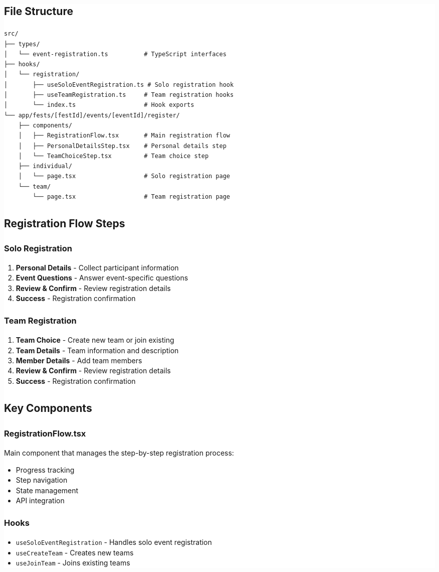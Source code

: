 ## File Structure

```
src/
├── types/
│   └── event-registration.ts          # TypeScript interfaces
├── hooks/
│   └── registration/
│       ├── useSoloEventRegistration.ts # Solo registration hook
│       ├── useTeamRegistration.ts     # Team registration hooks
│       └── index.ts                   # Hook exports
└── app/fests/[festId]/events/[eventId]/register/
    ├── components/
    │   ├── RegistrationFlow.tsx       # Main registration flow
    │   ├── PersonalDetailsStep.tsx    # Personal details step
    │   └── TeamChoiceStep.tsx         # Team choice step
    ├── individual/
    │   └── page.tsx                   # Solo registration page
    └── team/
        └── page.tsx                   # Team registration page
```

## Registration Flow Steps

### Solo Registration
1. **Personal Details** - Collect participant information
2. **Event Questions** - Answer event-specific questions
3. **Review & Confirm** - Review registration details
4. **Success** - Registration confirmation

### Team Registration
1. **Team Choice** - Create new team or join existing
2. **Team Details** - Team information and description
3. **Member Details** - Add team members
4. **Review & Confirm** - Review registration details
5. **Success** - Registration confirmation

## Key Components

### RegistrationFlow.tsx
Main component that manages the step-by-step registration process:
- Progress tracking
- Step navigation
- State management
- API integration

### Hooks
- `useSoloEventRegistration` - Handles solo event registration
- `useCreateTeam` - Creates new teams
- `useJoinTeam` - Joins existing teams

